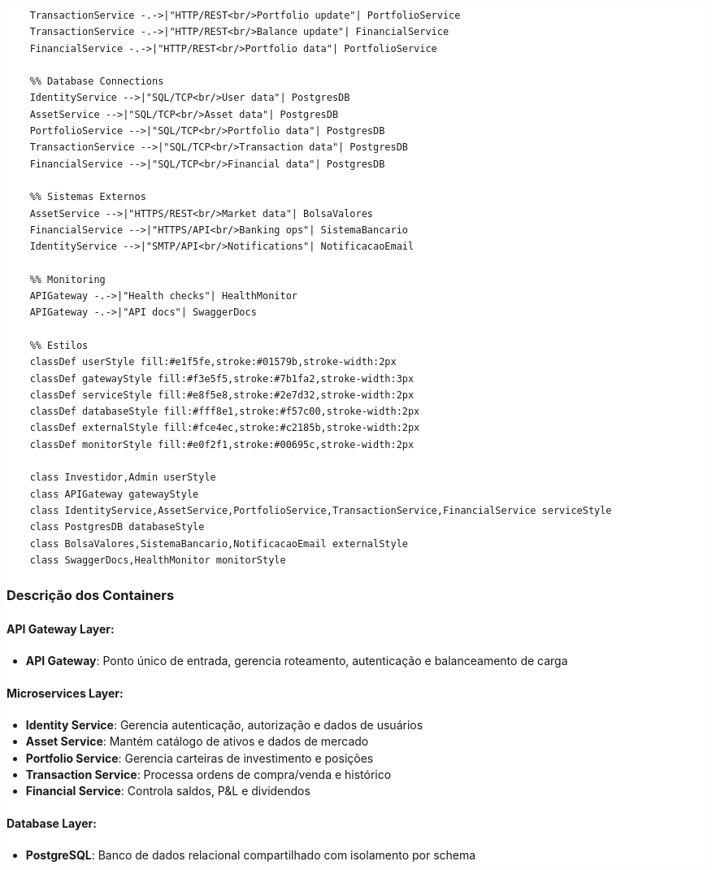 ```mermaid
    TransactionService -.->|"HTTP/REST<br/>Portfolio update"| PortfolioService
    TransactionService -.->|"HTTP/REST<br/>Balance update"| FinancialService
    FinancialService -.->|"HTTP/REST<br/>Portfolio data"| PortfolioService
    
    %% Database Connections
    IdentityService -->|"SQL/TCP<br/>User data"| PostgresDB
    AssetService -->|"SQL/TCP<br/>Asset data"| PostgresDB
    PortfolioService -->|"SQL/TCP<br/>Portfolio data"| PostgresDB
    TransactionService -->|"SQL/TCP<br/>Transaction data"| PostgresDB
    FinancialService -->|"SQL/TCP<br/>Financial data"| PostgresDB
    
    %% Sistemas Externos
    AssetService -->|"HTTPS/REST<br/>Market data"| BolsaValores
    FinancialService -->|"HTTPS/API<br/>Banking ops"| SistemaBancario
    IdentityService -->|"SMTP/API<br/>Notifications"| NotificacaoEmail
    
    %% Monitoring
    APIGateway -.->|"Health checks"| HealthMonitor
    APIGateway -.->|"API docs"| SwaggerDocs
    
    %% Estilos
    classDef userStyle fill:#e1f5fe,stroke:#01579b,stroke-width:2px
    classDef gatewayStyle fill:#f3e5f5,stroke:#7b1fa2,stroke-width:3px
    classDef serviceStyle fill:#e8f5e8,stroke:#2e7d32,stroke-width:2px
    classDef databaseStyle fill:#fff8e1,stroke:#f57c00,stroke-width:2px
    classDef externalStyle fill:#fce4ec,stroke:#c2185b,stroke-width:2px
    classDef monitorStyle fill:#e0f2f1,stroke:#00695c,stroke-width:2px
    
    class Investidor,Admin userStyle
    class APIGateway gatewayStyle
    class IdentityService,AssetService,PortfolioService,TransactionService,FinancialService serviceStyle
    class PostgresDB databaseStyle
    class BolsaValores,SistemaBancario,NotificacaoEmail externalStyle
    class SwaggerDocs,HealthMonitor monitorStyle
```

### Descrição dos Containers

#### **API Gateway Layer:**
- **API Gateway**: Ponto único de entrada, gerencia roteamento, autenticação e balanceamento de carga

#### **Microservices Layer:**
- **Identity Service**: Gerencia autenticação, autorização e dados de usuários
- **Asset Service**: Mantém catálogo de ativos e dados de mercado
- **Portfolio Service**: Gerencia carteiras de investimento e posições
- **Transaction Service**: Processa ordens de compra/venda e histórico
- **Financial Service**: Controla saldos, P&L e dividendos

#### **Database Layer:**
- **PostgreSQL**: Banco de dados relacional compartilhado com isolamento por schema
